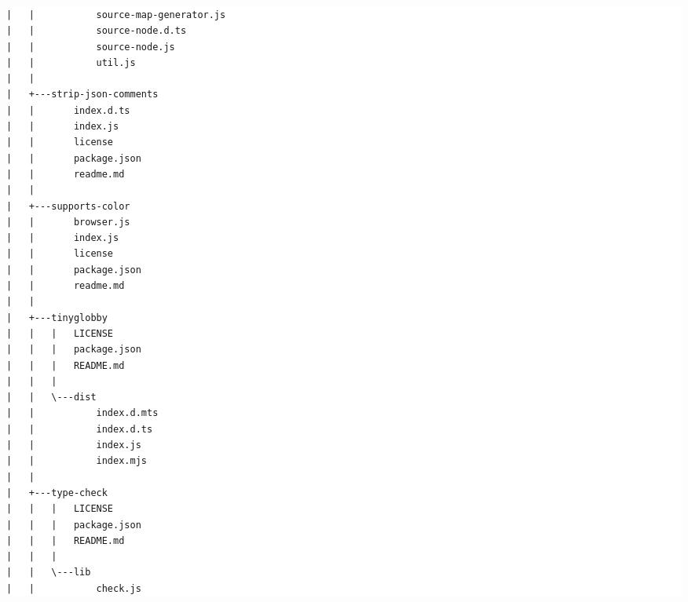     |   |           source-map-generator.js
    |   |           source-node.d.ts
    |   |           source-node.js
    |   |           util.js
    |   |
    |   +---strip-json-comments
    |   |       index.d.ts
    |   |       index.js
    |   |       license
    |   |       package.json
    |   |       readme.md
    |   |
    |   +---supports-color
    |   |       browser.js
    |   |       index.js
    |   |       license
    |   |       package.json
    |   |       readme.md
    |   |
    |   +---tinyglobby
    |   |   |   LICENSE
    |   |   |   package.json
    |   |   |   README.md
    |   |   |
    |   |   \---dist
    |   |           index.d.mts
    |   |           index.d.ts
    |   |           index.js
    |   |           index.mjs
    |   |
    |   +---type-check
    |   |   |   LICENSE
    |   |   |   package.json
    |   |   |   README.md
    |   |   |
    |   |   \---lib
    |   |           check.js